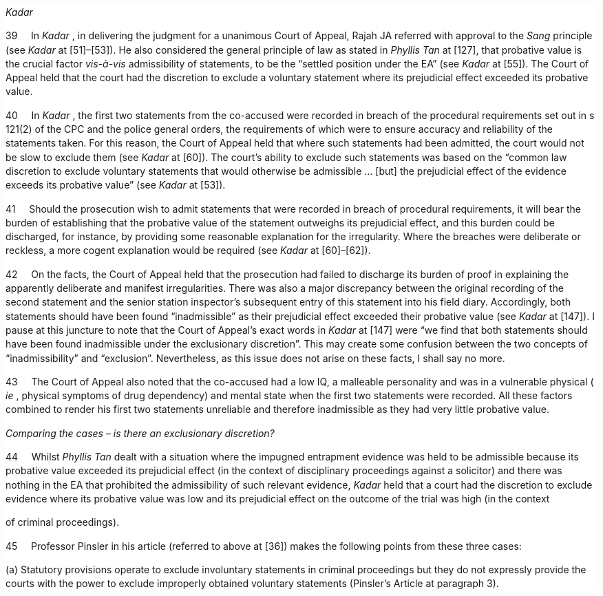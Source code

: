_Kadar_ 

39     In _Kadar_ , in delivering the judgment for a unanimous Court of Appeal, Rajah JA referred with approval to the _Sang_ principle (see _Kadar_ at [51]–[53]). He also considered the general principle of law as stated in _Phyllis Tan_ at [127], that probative value is the crucial factor _vis-à-vis_ admissibility of statements, to be the “settled position under the EA” (see _Kadar_ at [55]). The Court of Appeal held that the court had the discretion to exclude a voluntary statement where its prejudicial effect exceeded its probative value. 

40     In _Kadar_ , the first two statements from the co-accused were recorded in breach of the procedural requirements set out in s 121(2) of the CPC and the police general orders, the requirements of which were to ensure accuracy and reliability of the statements taken. For this reason, the Court of Appeal held that where such statements had been admitted, the court would not be slow to exclude them (see _Kadar_ at [60]). The court’s ability to exclude such statements was based on the “common law discretion to exclude voluntary statements that would otherwise be admissible ... [but] the prejudicial effect of the evidence exceeds its probative value” (see _Kadar_ at [53]). 

41     Should the prosecution wish to admit statements that were recorded in breach of procedural requirements, it will bear the burden of establishing that the probative value of the statement outweighs its prejudicial effect, and this burden could be discharged, for instance, by providing some reasonable explanation for the irregularity. Where the breaches were deliberate or reckless, a more cogent explanation would be required (see _Kadar_ at [60]–[62]). 

42     On the facts, the Court of Appeal held that the prosecution had failed to discharge its burden of proof in explaining the apparently deliberate and manifest irregularities. There was also a major discrepancy between the original recording of the second statement and the senior station inspector’s subsequent entry of this statement into his field diary. Accordingly, both statements should have been found “inadmissible” as their prejudicial effect exceeded their probative value (see _Kadar_ at [147]). I pause at this juncture to note that the Court of Appeal’s exact words in _Kadar_ at [147] were “we find that both statements should have been found inadmissible under the exclusionary discretion”. This may create some confusion between the two concepts of “inadmissibility” and “exclusion”. Nevertheless, as this issue does not arise on these facts, I shall say no more. 

43     The Court of Appeal also noted that the co-accused had a low IQ, a malleable personality and was in a vulnerable physical ( _ie_ , physical symptoms of drug dependency) and mental state when the first two statements were recorded. All these factors combined to render his first two statements unreliable and therefore inadmissible as they had very little probative value. 

_Comparing the cases – is there an exclusionary discretion?_ 

44     Whilst _Phyllis Tan_ dealt with a situation where the impugned entrapment evidence was held to be admissible because its probative value exceeded its prejudicial effect (in the context of disciplinary proceedings against a solicitor) and there was nothing in the EA that prohibited the admissibility of such relevant evidence, _Kadar_ held that a court had the discretion to exclude evidence where its probative value was low and its prejudicial effect on the outcome of the trial was high (in the context 


of criminal proceedings). 

45     Professor Pinsler in his article (referred to above at [36]) makes the following points from these three cases: 

 (a) Statutory provisions operate to exclude involuntary statements in criminal proceedings but they do not expressly provide the courts with the power to exclude improperly obtained voluntary statements (Pinsler’s Article at paragraph 3). 
